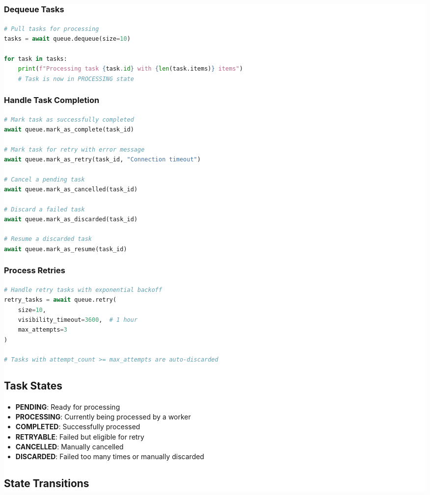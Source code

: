 ### Dequeue Tasks

```python
# Pull tasks for processing
tasks = await queue.dequeue(size=10)

for task in tasks:
    print(f"Processing task {task.id} with {len(task.items)} items")
    # Task is now in PROCESSING state
```

### Handle Task Completion

```python
# Mark task as successfully completed
await queue.mark_as_complete(task_id)

# Mark task for retry with error message
await queue.mark_as_retry(task_id, "Connection timeout")

# Cancel a pending task
await queue.mark_as_cancelled(task_id)

# Discard a failed task
await queue.mark_as_discarded(task_id)

# Resume a discarded task
await queue.mark_as_resume(task_id)
```

### Process Retries

```python
# Handle retry tasks with exponential backoff
retry_tasks = await queue.retry(
    size=10,
    visibility_timeout=3600,  # 1 hour
    max_attempts=3
)

# Tasks with attempt_count >= max_attempts are auto-discarded
```

## Task States

- **PENDING**: Ready for processing
- **PROCESSING**: Currently being processed by a worker
- **COMPLETED**: Successfully processed
- **RETRYABLE**: Failed but eligible for retry
- **CANCELLED**: Manually cancelled
- **DISCARDED**: Failed too many times or manually discarded

## State Transitions
